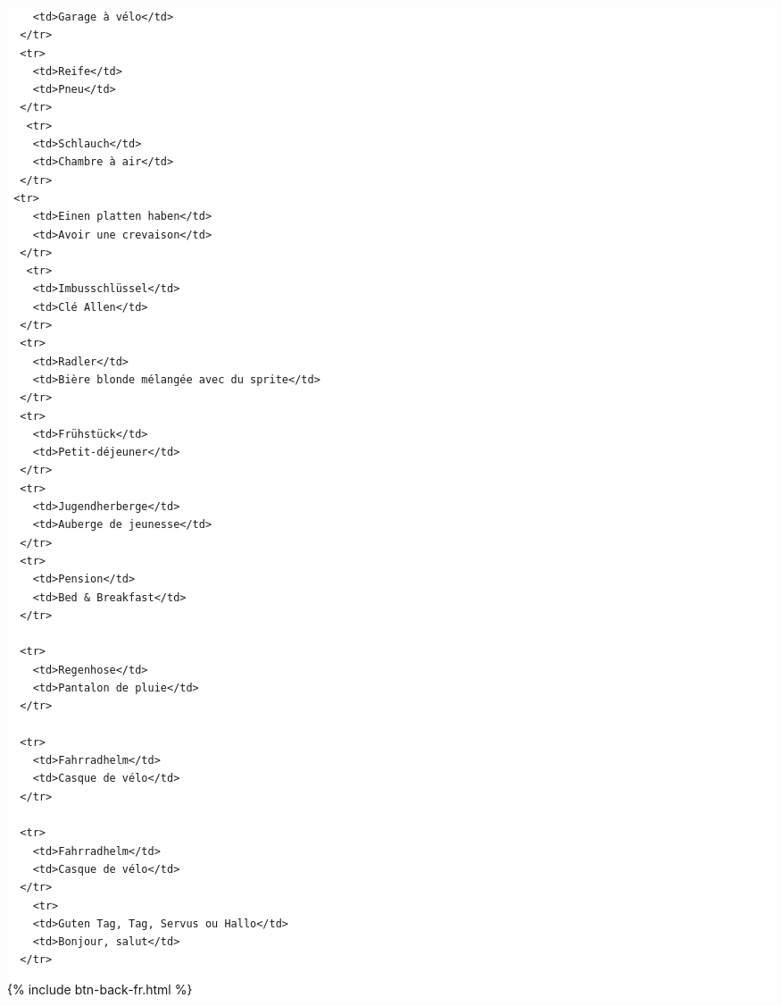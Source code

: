        <td>Garage à vélo</td>
      </tr>
      <tr>
        <td>Reife</td>
        <td>Pneu</td>
      </tr>
       <tr>
        <td>Schlauch</td>
        <td>Chambre à air</td>
      </tr>
     <tr>
        <td>Einen platten haben</td>
        <td>Avoir une crevaison</td>
      </tr>
       <tr>
        <td>Imbusschlüssel</td>
        <td>Clé Allen</td>
      </tr>
      <tr>
        <td>Radler</td>
        <td>Bière blonde mélangée avec du sprite</td>
      </tr>
      <tr>
        <td>Frühstück</td>
        <td>Petit-déjeuner</td>
      </tr>
      <tr>
        <td>Jugendherberge</td>
        <td>Auberge de jeunesse</td>
      </tr>
      <tr>
        <td>Pension</td>
        <td>Bed & Breakfast</td>
      </tr>

      <tr>
        <td>Regenhose</td>
        <td>Pantalon de pluie</td>
      </tr>

      <tr>
        <td>Fahrradhelm</td>
        <td>Casque de vélo</td>
      </tr>

      <tr>
        <td>Fahrradhelm</td>
        <td>Casque de vélo</td>
      </tr>
        <tr>
        <td>Guten Tag, Tag, Servus ou Hallo</td>
        <td>Bonjour, salut</td>
      </tr>


</table>

{% include btn-back-fr.html %}

</div>





<div id="spacertop">
  </div>
  

